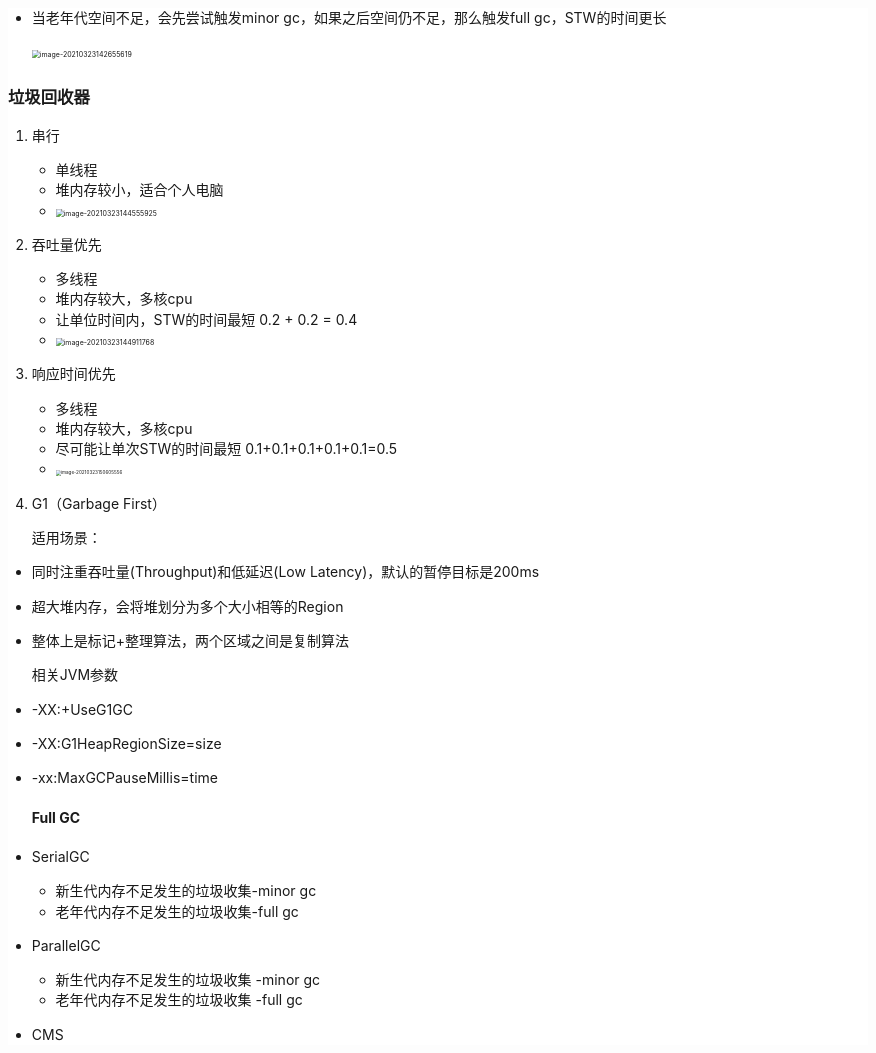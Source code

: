 * 当老年代空间不足，会先尝试触发minor gc，如果之后空间仍不足，那么触发full gc，STW的时间更长

    <img src="H:\Notes\JVM\upload\image-20210323142655619.png" alt="image-20210323142655619" style="zoom: 50%;" />

### 垃圾回收器

1. 串行

    * 单线程
    * 堆内存较小，适合个人电脑
    * <img src="H:\Notes\JVM\upload\image-20210323144555925.png" alt="image-20210323144555925" style="zoom: 50%;" />

2. 吞吐量优先

    * 多线程
    * 堆内存较大，多核cpu
    * 让单位时间内，STW的时间最短 0.2 + 0.2 = 0.4
    * <img src="H:\Notes\JVM\upload\image-20210323144911768.png" alt="image-20210323144911768" style="zoom: 50%;" />

3. 响应时间优先

    * 多线程
    * 堆内存较大，多核cpu
    * 尽可能让单次STW的时间最短 0.1+0.1+0.1+0.1+0.1=0.5
    * <img src="H:\Notes\JVM\upload\image-20210323150605556.png" alt="image-20210323150605556" style="zoom:33%;" />

4. G1（Garbage First）

    适用场景：

* 同时注重吞吐量(Throughput)和低延迟(Low Latency)，默认的暂停目标是200ms

* 超大堆内存，会将堆划分为多个大小相等的Region

* 整体上是标记+整理算法，两个区域之间是复制算法

    相关JVM参数

* -XX:+UseG1GC

* -XX:G1HeapRegionSize=size

* -xx:MaxGCPauseMillis=time

    #### Full GC

* SerialGC

    * 新生代内存不足发生的垃圾收集-minor gc
    * 老年代内存不足发生的垃圾收集-full gc

* ParallelGC

    * 新生代内存不足发生的垃圾收集 -minor gc
    * 老年代内存不足发生的垃圾收集 -full gc

* CMS
